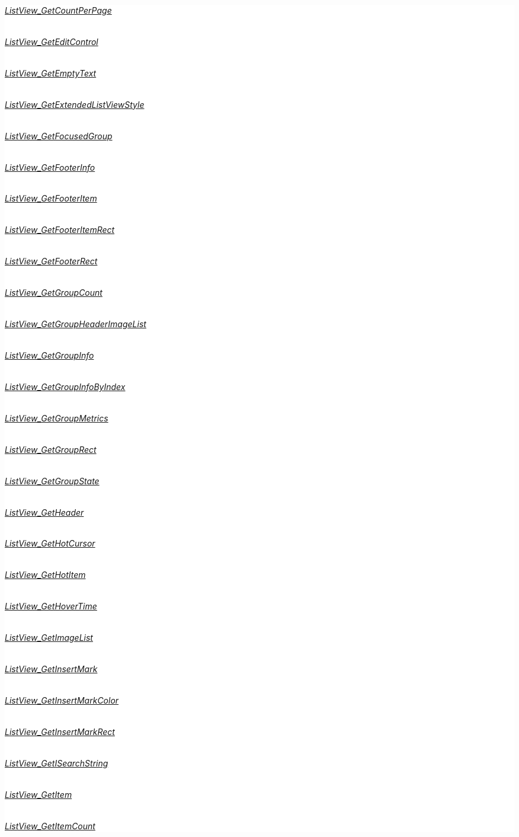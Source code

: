###### [ListView_GetCountPerPage](/windows/win32/content/Commctrl/nf-commctrl-listview_getcountperpage?branch=dev)
###### [ListView_GetEditControl](/windows/win32/content/Commctrl/nf-commctrl-listview_geteditcontrol?branch=dev)
###### [ListView_GetEmptyText](/windows/win32/content/Commctrl/nf-commctrl-listview_getemptytext?branch=dev)
###### [ListView_GetExtendedListViewStyle](/windows/win32/content/Commctrl/nf-commctrl-listview_getextendedlistviewstyle?branch=dev)
###### [ListView_GetFocusedGroup](/windows/win32/content/Commctrl/nf-commctrl-listview_getfocusedgroup?branch=dev)
###### [ListView_GetFooterInfo](/windows/win32/content/Commctrl/nf-commctrl-listview_getfooterinfo?branch=dev)
###### [ListView_GetFooterItem](/windows/win32/content/Commctrl/nf-commctrl-listview_getfooteritem?branch=dev)
###### [ListView_GetFooterItemRect](/windows/win32/content/Commctrl/nf-commctrl-listview_getfooteritemrect?branch=dev)
###### [ListView_GetFooterRect](/windows/win32/content/Commctrl/nf-commctrl-listview_getfooterrect?branch=dev)
###### [ListView_GetGroupCount](/windows/win32/content/Commctrl/nf-commctrl-listview_getgroupcount?branch=dev)
###### [ListView_GetGroupHeaderImageList](/windows/win32/content/Commctrl/nf-commctrl-listview_getgroupheaderimagelist?branch=dev)
###### [ListView_GetGroupInfo](/windows/win32/content/Commctrl/nf-commctrl-listview_getgroupinfo?branch=dev)
###### [ListView_GetGroupInfoByIndex](/windows/win32/content/Commctrl/nf-commctrl-listview_getgroupinfobyindex?branch=dev)
###### [ListView_GetGroupMetrics](/windows/win32/content/Commctrl/nf-commctrl-listview_getgroupmetrics?branch=dev)
###### [ListView_GetGroupRect](/windows/win32/content/Commctrl/nf-commctrl-listview_getgrouprect?branch=dev)
###### [ListView_GetGroupState](/windows/win32/content/Commctrl/nf-commctrl-listview_getgroupstate?branch=dev)
###### [ListView_GetHeader](/windows/win32/content/Commctrl/nf-commctrl-listview_getheader?branch=dev)
###### [ListView_GetHotCursor](/windows/win32/content/Commctrl/nf-commctrl-listview_gethotcursor?branch=dev)
###### [ListView_GetHotItem](/windows/win32/content/Commctrl/nf-commctrl-listview_gethotitem?branch=dev)
###### [ListView_GetHoverTime](/windows/win32/content/Commctrl/nf-commctrl-listview_gethovertime?branch=dev)
###### [ListView_GetImageList](/windows/win32/content/Commctrl/nf-commctrl-listview_getimagelist?branch=dev)
###### [ListView_GetInsertMark](/windows/win32/content/Commctrl/nf-commctrl-listview_getinsertmark?branch=dev)
###### [ListView_GetInsertMarkColor](/windows/win32/content/Commctrl/nf-commctrl-listview_getinsertmarkcolor?branch=dev)
###### [ListView_GetInsertMarkRect](/windows/win32/content/Commctrl/nf-commctrl-listview_getinsertmarkrect?branch=dev)
###### [ListView_GetISearchString](/windows/win32/content/Commctrl/nf-commctrl-listview_getisearchstring?branch=dev)
###### [ListView_GetItem](/windows/win32/content/Commctrl/nf-commctrl-listview_getitem?branch=dev)
###### [ListView_GetItemCount](/windows/win32/content/Commctrl/nf-commctrl-listview_getitemcount?branch=dev)